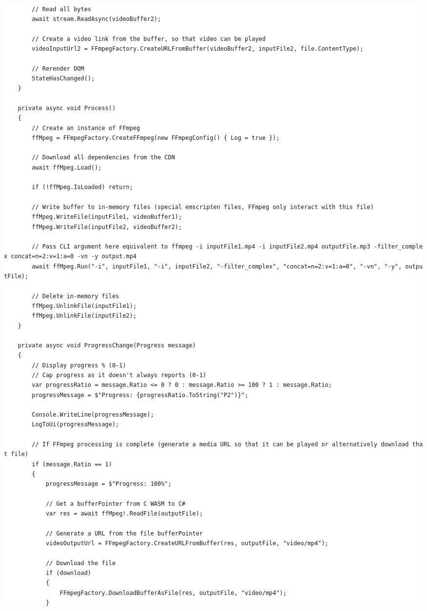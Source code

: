 ```razor
        // Read all bytes
        await stream.ReadAsync(videoBuffer2);

        // Create a video link from the buffer, so that video can be played
        videoInputUrl2 = FFmpegFactory.CreateURLFromBuffer(videoBuffer2, inputFile2, file.ContentType);

        // Rerender DOM
        StateHasChanged();
    }

    private async void Process()
    {
        // Create an instance of FFmpeg
        ffMpeg = FFmpegFactory.CreateFFmpeg(new FFmpegConfig() { Log = true });

        // Download all dependencies from the CDN
        await ffMpeg.Load();

        if (!ffMpeg.IsLoaded) return;

        // Write buffer to in-memory files (special emscripten files, FFmpeg only interact with this file)
        ffMpeg.WriteFile(inputFile1, videoBuffer1);
        ffMpeg.WriteFile(inputFile2, videoBuffer2);

        // Pass CLI argument here equivalent to ffmpeg -i inputFile1.mp4 -i inputFile2.mp4 outputFile.mp3 -filter_complex concat=n=2:v=1:a=0 -vn -y output.mp4
        await ffMpeg.Run("-i", inputFile1, "-i", inputFile2, "-filter_complex", "concat=n=2:v=1:a=0", "-vn", "-y", outputFile);

        // Delete in-memory files
        ffMpeg.UnlinkFile(inputFile1);
        ffMpeg.UnlinkFile(inputFile2);
    }

    private async void ProgressChange(Progress message)
    {
        // Display progress % (0-1)
        // Cap progress as it doesn't always reports (0-1)
        var progressRatio = message.Ratio <= 0 ? 0 : message.Ratio >= 100 ? 1 : message.Ratio;
        progressMessage = $"Progress: {progressRatio.ToString("P2")}";

        Console.WriteLine(progressMessage);
        LogToUi(progressMessage);

        // If FFmpeg processing is complete (generate a media URL so that it can be played or alternatively download that file)
        if (message.Ratio == 1)
        {
            progressMessage = $"Progress: 100%";

            // Get a bufferPointer from C WASM to C#
            var res = await ffMpeg!.ReadFile(outputFile);

            // Generate a URL from the file bufferPointer
            videoOutputUrl = FFmpegFactory.CreateURLFromBuffer(res, outputFile, "video/mp4");

            // Download the file
            if (download)
            {
                FFmpegFactory.DownloadBufferAsFile(res, outputFile, "video/mp4");
            }
```